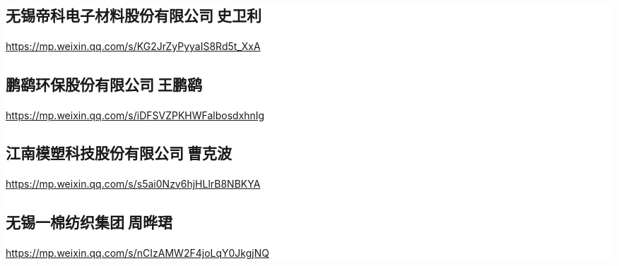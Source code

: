 ## 无锡帝科电子材料股份有限公司	史卫利
https://mp.weixin.qq.com/s/KG2JrZyPyyaIS8Rd5t_XxA

## 鹏鹞环保股份有限公司	王鹏鹞
https://mp.weixin.qq.com/s/iDFSVZPKHWFalbosdxhnIg

## 江南模塑科技股份有限公司	曹克波
https://mp.weixin.qq.com/s/s5ai0Nzv6hjHLlrB8NBKYA

## 无锡一棉纺织集团	周晔珺
https://mp.weixin.qq.com/s/nCIzAMW2F4joLqY0JkgjNQ
